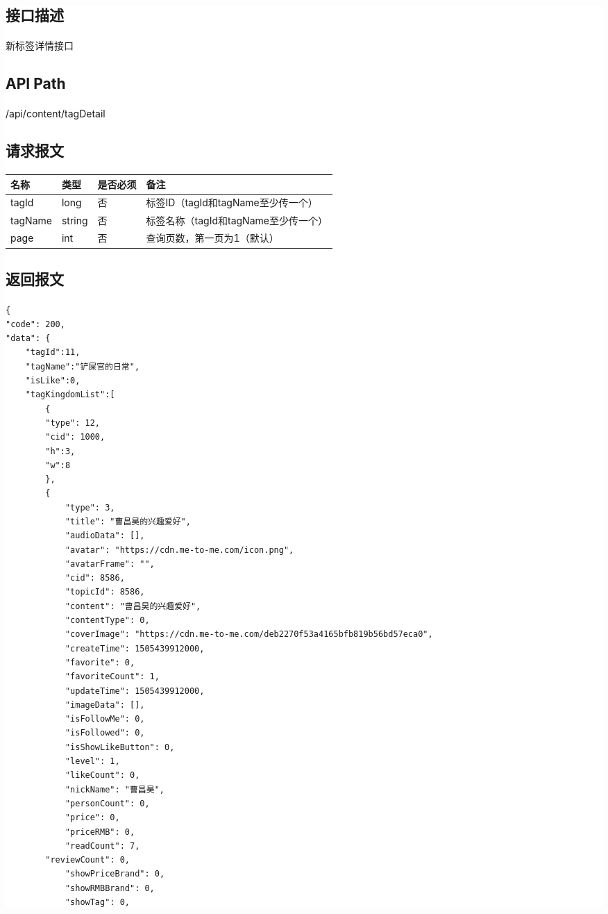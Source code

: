 ## 接口描述
新标签详情接口

## API Path
/api/content/tagDetail

## 请求报文
|名称|类型|是否必须|备注|
|:-|:-|:-|:-|
|tagId|long|否|标签ID（tagId和tagName至少传一个）|
|tagName|string|否|标签名称（tagId和tagName至少传一个）|
|page|int|否|查询页数，第一页为1（默认）|

## 返回报文
	{
	"code": 200,
	"data": {
    	"tagId":11,
		"tagName":"铲屎官的日常",
		"isLike":0,
		"tagKingdomList":[
			{
           	"type": 12,
           	"cid": 1000,
           	"h":3,
           	"w":8
        	},
			{
				"type": 3,
            	"title": "曹昌昊的兴趣爱好",
            	"audioData": [],
            	"avatar": "https://cdn.me-to-me.com/icon.png",
            	"avatarFrame": "",
            	"cid": 8586,
            	"topicId": 8586,
            	"content": "曹昌昊的兴趣爱好",
            	"contentType": 0,
            	"coverImage": "https://cdn.me-to-me.com/deb2270f53a4165bfb819b56bd57eca0",
            	"createTime": 1505439912000,
            	"favorite": 0,
            	"favoriteCount": 1,
            	"updateTime": 1505439912000,
            	"imageData": [],
            	"isFollowMe": 0,
            	"isFollowed": 0,
            	"isShowLikeButton": 0,
            	"level": 1,
            	"likeCount": 0,
            	"nickName": "曹昌昊",
            	"personCount": 0,
            	"price": 0,
            	"priceRMB": 0,
            	"readCount": 7,
           	"reviewCount": 0,
            	"showPriceBrand": 0,
            	"showRMBBrand": 0,
            	"showTag": 0,